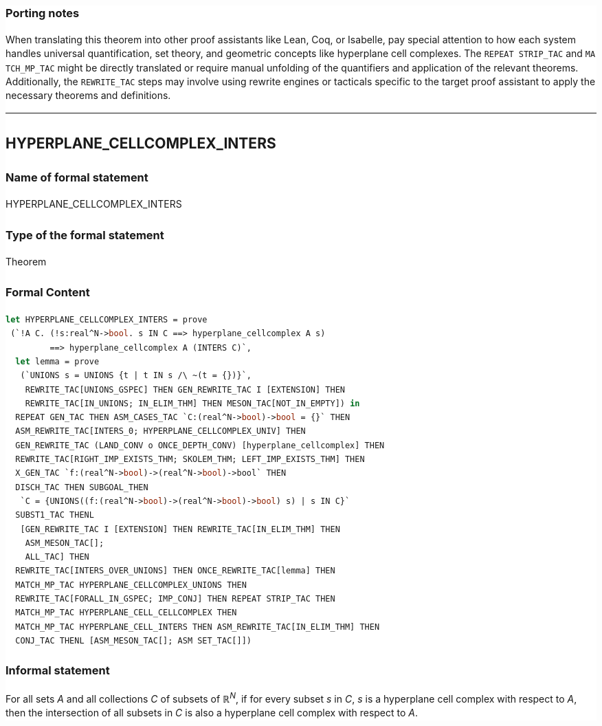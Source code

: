 ### Porting notes
When translating this theorem into other proof assistants like Lean, Coq, or Isabelle, pay special attention to how each system handles universal quantification, set theory, and geometric concepts like hyperplane cell complexes. The `REPEAT STRIP_TAC` and `MATCH_MP_TAC` might be directly translated or require manual unfolding of the quantifiers and application of the relevant theorems. Additionally, the `REWRITE_TAC` steps may involve using rewrite engines or tacticals specific to the target proof assistant to apply the necessary theorems and definitions.

---

## HYPERPLANE_CELLCOMPLEX_INTERS

### Name of formal statement
HYPERPLANE_CELLCOMPLEX_INTERS

### Type of the formal statement
Theorem

### Formal Content
```ocaml
let HYPERPLANE_CELLCOMPLEX_INTERS = prove
 (`!A C. (!s:real^N->bool. s IN C ==> hyperplane_cellcomplex A s)
         ==> hyperplane_cellcomplex A (INTERS C)`,
  let lemma = prove
   (`UNIONS s = UNIONS {t | t IN s /\ ~(t = {})}`,
    REWRITE_TAC[UNIONS_GSPEC] THEN GEN_REWRITE_TAC I [EXTENSION] THEN
    REWRITE_TAC[IN_UNIONS; IN_ELIM_THM] THEN MESON_TAC[NOT_IN_EMPTY]) in
  REPEAT GEN_TAC THEN ASM_CASES_TAC `C:(real^N->bool)->bool = {}` THEN
  ASM_REWRITE_TAC[INTERS_0; HYPERPLANE_CELLCOMPLEX_UNIV] THEN
  GEN_REWRITE_TAC (LAND_CONV o ONCE_DEPTH_CONV) [hyperplane_cellcomplex] THEN
  REWRITE_TAC[RIGHT_IMP_EXISTS_THM; SKOLEM_THM; LEFT_IMP_EXISTS_THM] THEN
  X_GEN_TAC `f:(real^N->bool)->(real^N->bool)->bool` THEN
  DISCH_TAC THEN SUBGOAL_THEN
   `C = {UNIONS((f:(real^N->bool)->(real^N->bool)->bool) s) | s IN C}`
  SUBST1_TAC THENL
   [GEN_REWRITE_TAC I [EXTENSION] THEN REWRITE_TAC[IN_ELIM_THM] THEN
    ASM_MESON_TAC[];
    ALL_TAC] THEN
  REWRITE_TAC[INTERS_OVER_UNIONS] THEN ONCE_REWRITE_TAC[lemma] THEN
  MATCH_MP_TAC HYPERPLANE_CELLCOMPLEX_UNIONS THEN
  REWRITE_TAC[FORALL_IN_GSPEC; IMP_CONJ] THEN REPEAT STRIP_TAC THEN
  MATCH_MP_TAC HYPERPLANE_CELL_CELLCOMPLEX THEN
  MATCH_MP_TAC HYPERPLANE_CELL_INTERS THEN ASM_REWRITE_TAC[IN_ELIM_THM] THEN
  CONJ_TAC THENL [ASM_MESON_TAC[]; ASM SET_TAC[]])
```

### Informal statement
For all sets $A$ and all collections $C$ of subsets of $\mathbb{R}^N$, if for every subset $s$ in $C$, $s$ is a hyperplane cell complex with respect to $A$, then the intersection of all subsets in $C$ is also a hyperplane cell complex with respect to $A$.
